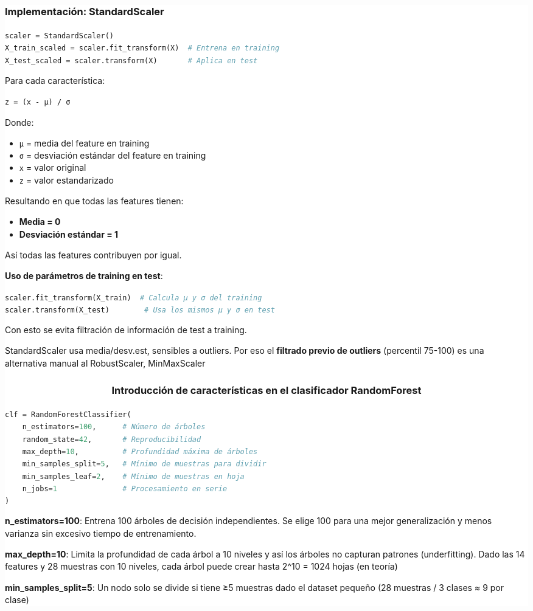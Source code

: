 ### Implementación: StandardScaler

```python
scaler = StandardScaler()
X_train_scaled = scaler.fit_transform(X)  # Entrena en training
X_test_scaled = scaler.transform(X)       # Aplica en test
```

Para cada característica:
```
z = (x - μ) / σ
```
Donde:
- `μ` = media del feature en training
- `σ` = desviación estándar del feature en training
- `x` = valor original
- `z` = valor estandarizado

Resultando en que todas las features tienen:
- **Media = 0**
- **Desviación estándar = 1**

Así todas las features contribuyen por igual. 

**Uso de parámetros de training en test**:
```python
scaler.fit_transform(X_train)  # Calcula μ y σ del training
scaler.transform(X_test)        # Usa los mismos μ y σ en test
```
Con esto se evita filtración de información de test a training.

StandardScaler usa media/desv.est, sensibles a outliers. Por eso el **filtrado previo de outliers** (percentil 75-100) es una alternativa manual al RobustScaler, MinMaxScaler

<h3 align="center">Introducción de características en el clasificador RandomForest</h3>

```python
clf = RandomForestClassifier(
    n_estimators=100,      # Número de árboles
    random_state=42,       # Reproducibilidad
    max_depth=10,          # Profundidad máxima de árboles
    min_samples_split=5,   # Mínimo de muestras para dividir
    min_samples_leaf=2,    # Mínimo de muestras en hoja
    n_jobs=1               # Procesamiento en serie
)
```

**n_estimators=100**: Entrena 100 árboles de decisión independientes. Se elige 100 para una mejor generalización y menos varianza sin excesivo tiempo de entrenamiento.

**max_depth=10**: Limita la profundidad de cada árbol a 10 niveles y así los árboles no capturan patrones (underfitting). Dado las 14 features y 28 muestras con 10 niveles, cada árbol puede crear hasta 2^10 = 1024 hojas (en teoría)

**min_samples_split=5**: Un nodo solo se divide si tiene ≥5 muestras dado el dataset pequeño (28 muestras / 3 clases ≈ 9 por clase)
